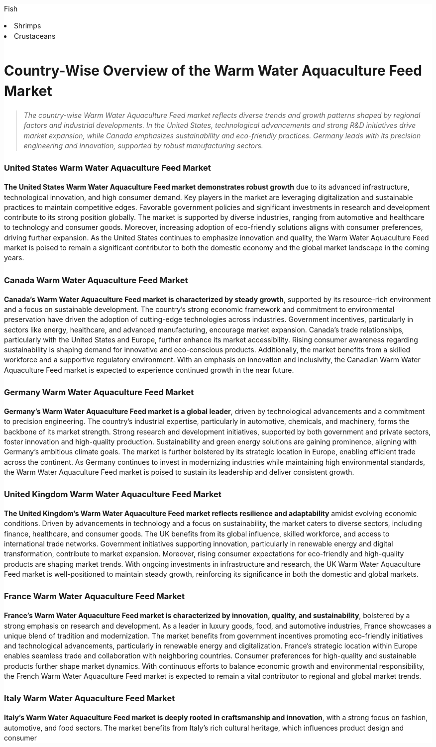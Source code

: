 Fish</li><li>Shrimps</li><li>Crustaceans</li></ul><h1><span class="">Country-Wise Overview of the Warm Water Aquaculture Feed Market<br /></span></h1><blockquote><p><em><span class="">The country-wise Warm Water Aquaculture Feed market reflects diverse trends and growth patterns shaped by regional factors and industrial developments. In the United States, technological advancements and strong R&amp;D initiatives drive market expansion, while Canada emphasizes sustainability and eco-friendly practices. Germany leads with its precision engineering and innovation, supported by robust manufacturing sectors.</span></em></p></blockquote><h3><strong>United States Warm Water Aquaculture Feed Market</strong></h3><p><strong>The United States Warm Water Aquaculture Feed market demonstrates robust growth</strong> due to its advanced infrastructure, technological innovation, and high consumer demand. Key players in the market are leveraging digitalization and sustainable practices to maintain competitive edges. Favorable government policies and significant investments in research and development contribute to its strong position globally. The market is supported by diverse industries, ranging from automotive and healthcare to technology and consumer goods. Moreover, increasing adoption of eco-friendly solutions aligns with consumer preferences, driving further expansion. As the United States continues to emphasize innovation and quality, the Warm Water Aquaculture Feed market is poised to remain a significant contributor to both the domestic economy and the global market landscape in the coming years.</p><h3><strong>Canada Warm Water Aquaculture Feed Market</strong></h3><p><strong>Canada&rsquo;s Warm Water Aquaculture Feed market is characterized by steady growth</strong>, supported by its resource-rich environment and a focus on sustainable development. The country&rsquo;s strong economic framework and commitment to environmental preservation have driven the adoption of cutting-edge technologies across industries. Government incentives, particularly in sectors like energy, healthcare, and advanced manufacturing, encourage market expansion. Canada&rsquo;s trade relationships, particularly with the United States and Europe, further enhance its market accessibility. Rising consumer awareness regarding sustainability is shaping demand for innovative and eco-conscious products. Additionally, the market benefits from a skilled workforce and a supportive regulatory environment. With an emphasis on innovation and inclusivity, the Canadian Warm Water Aquaculture Feed market is expected to experience continued growth in the near future.</p><h3><strong>Germany Warm Water Aquaculture Feed Market</strong></h3><p><strong>Germany&rsquo;s Warm Water Aquaculture Feed market is a global leader</strong>, driven by technological advancements and a commitment to precision engineering. The country&rsquo;s industrial expertise, particularly in automotive, chemicals, and machinery, forms the backbone of its market strength. Strong research and development initiatives, supported by both government and private sectors, foster innovation and high-quality production. Sustainability and green energy solutions are gaining prominence, aligning with Germany&rsquo;s ambitious climate goals. The market is further bolstered by its strategic location in Europe, enabling efficient trade across the continent. As Germany continues to invest in modernizing industries while maintaining high environmental standards, the Warm Water Aquaculture Feed market is poised to sustain its leadership and deliver consistent growth.</p><h3><strong>United Kingdom Warm Water Aquaculture Feed Market</strong></h3><p><strong>The United Kingdom&rsquo;s Warm Water Aquaculture Feed market reflects resilience and adaptability</strong> amidst evolving economic conditions. Driven by advancements in technology and a focus on sustainability, the market caters to diverse sectors, including finance, healthcare, and consumer goods. The UK benefits from its global influence, skilled workforce, and access to international trade networks. Government initiatives supporting innovation, particularly in renewable energy and digital transformation, contribute to market expansion. Moreover, rising consumer expectations for eco-friendly and high-quality products are shaping market trends. With ongoing investments in infrastructure and research, the UK Warm Water Aquaculture Feed market is well-positioned to maintain steady growth, reinforcing its significance in both the domestic and global markets.</p><h3><strong>France Warm Water Aquaculture Feed Market</strong></h3><p><strong>France&rsquo;s Warm Water Aquaculture Feed market is characterized by innovation, quality, and sustainability</strong>, bolstered by a strong emphasis on research and development. As a leader in luxury goods, food, and automotive industries, France showcases a unique blend of tradition and modernization. The market benefits from government incentives promoting eco-friendly initiatives and technological advancements, particularly in renewable energy and digitalization. France&rsquo;s strategic location within Europe enables seamless trade and collaboration with neighboring countries. Consumer preferences for high-quality and sustainable products further shape market dynamics. With continuous efforts to balance economic growth and environmental responsibility, the French Warm Water Aquaculture Feed market is expected to remain a vital contributor to regional and global market trends.</p><h3><strong>Italy Warm Water Aquaculture Feed Market</strong></h3><p><strong>Italy&rsquo;s Warm Water Aquaculture Feed market is deeply rooted in craftsmanship and innovation</strong>, with a strong focus on fashion, automotive, and food sectors. The market benefits from Italy&rsquo;s rich cultural heritage, which influences product design and consumer